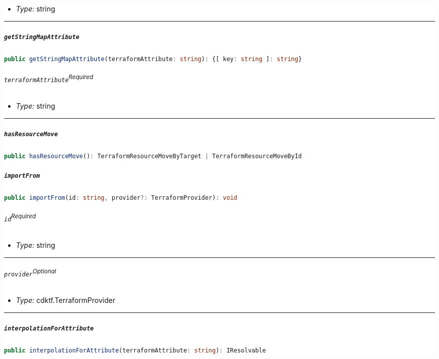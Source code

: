 - *Type:* string

---

##### `getStringMapAttribute` <a name="getStringMapAttribute" id="@cdktf/provider-cloudflare.hostnameTlsSetting.HostnameTlsSetting.getStringMapAttribute"></a>

```typescript
public getStringMapAttribute(terraformAttribute: string): {[ key: string ]: string}
```

###### `terraformAttribute`<sup>Required</sup> <a name="terraformAttribute" id="@cdktf/provider-cloudflare.hostnameTlsSetting.HostnameTlsSetting.getStringMapAttribute.parameter.terraformAttribute"></a>

- *Type:* string

---

##### `hasResourceMove` <a name="hasResourceMove" id="@cdktf/provider-cloudflare.hostnameTlsSetting.HostnameTlsSetting.hasResourceMove"></a>

```typescript
public hasResourceMove(): TerraformResourceMoveByTarget | TerraformResourceMoveById
```

##### `importFrom` <a name="importFrom" id="@cdktf/provider-cloudflare.hostnameTlsSetting.HostnameTlsSetting.importFrom"></a>

```typescript
public importFrom(id: string, provider?: TerraformProvider): void
```

###### `id`<sup>Required</sup> <a name="id" id="@cdktf/provider-cloudflare.hostnameTlsSetting.HostnameTlsSetting.importFrom.parameter.id"></a>

- *Type:* string

---

###### `provider`<sup>Optional</sup> <a name="provider" id="@cdktf/provider-cloudflare.hostnameTlsSetting.HostnameTlsSetting.importFrom.parameter.provider"></a>

- *Type:* cdktf.TerraformProvider

---

##### `interpolationForAttribute` <a name="interpolationForAttribute" id="@cdktf/provider-cloudflare.hostnameTlsSetting.HostnameTlsSetting.interpolationForAttribute"></a>

```typescript
public interpolationForAttribute(terraformAttribute: string): IResolvable
```
